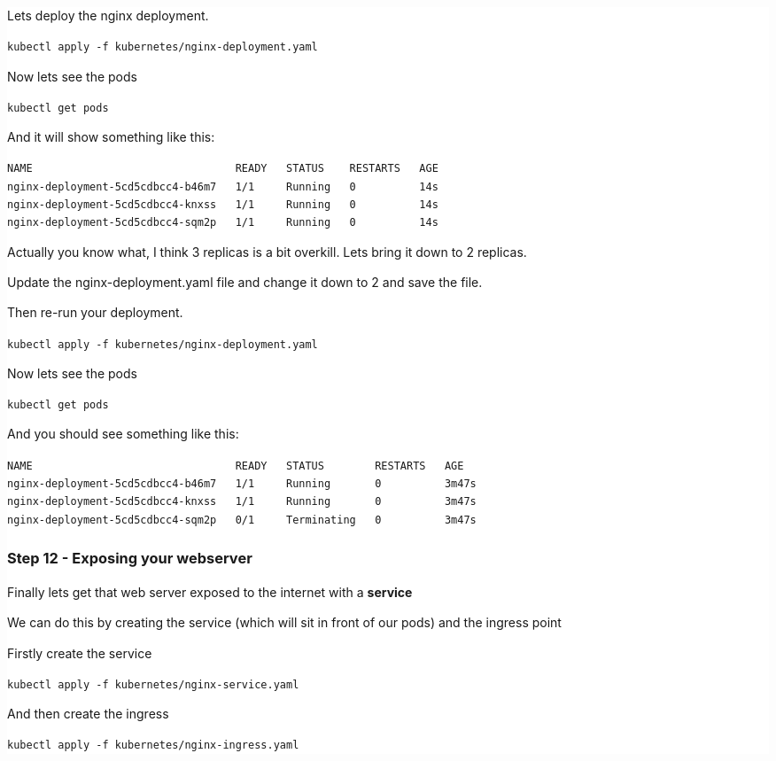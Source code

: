 Lets deploy the nginx deployment.

```
kubectl apply -f kubernetes/nginx-deployment.yaml
```

Now lets see the pods

```
kubectl get pods
```

And it will show something like this:

```
NAME                                READY   STATUS    RESTARTS   AGE
nginx-deployment-5cd5cdbcc4-b46m7   1/1     Running   0          14s
nginx-deployment-5cd5cdbcc4-knxss   1/1     Running   0          14s
nginx-deployment-5cd5cdbcc4-sqm2p   1/1     Running   0          14s
```

Actually you know what, I think 3 replicas is a bit overkill. Lets bring it down to 2 replicas.

Update the nginx-deployment.yaml file and change it down to 2 and save the file.

Then re-run your deployment.

```
kubectl apply -f kubernetes/nginx-deployment.yaml
```

Now lets see the pods

```
kubectl get pods
```

And you should see something like this:

```
NAME                                READY   STATUS        RESTARTS   AGE
nginx-deployment-5cd5cdbcc4-b46m7   1/1     Running       0          3m47s
nginx-deployment-5cd5cdbcc4-knxss   1/1     Running       0          3m47s
nginx-deployment-5cd5cdbcc4-sqm2p   0/1     Terminating   0          3m47s
```

### Step 12 - Exposing your webserver

Finally lets get that web server exposed to the internet with a **service**

We can do this by creating the service (which will sit in front of our pods) and the ingress point

Firstly create the service

```
kubectl apply -f kubernetes/nginx-service.yaml
```

And then create the ingress

```
kubectl apply -f kubernetes/nginx-ingress.yaml
```
